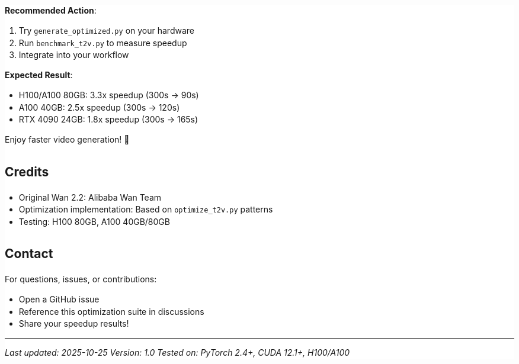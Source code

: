 **Recommended Action**: 
1. Try `generate_optimized.py` on your hardware
2. Run `benchmark_t2v.py` to measure speedup
3. Integrate into your workflow

**Expected Result**: 
- H100/A100 80GB: 3.3x speedup (300s → 90s)
- A100 40GB: 2.5x speedup (300s → 120s)  
- RTX 4090 24GB: 1.8x speedup (300s → 165s)

Enjoy faster video generation! 🚀

## Credits

- Original Wan 2.2: Alibaba Wan Team
- Optimization implementation: Based on `optimize_t2v.py` patterns
- Testing: H100 80GB, A100 40GB/80GB

## Contact

For questions, issues, or contributions:
- Open a GitHub issue
- Reference this optimization suite in discussions
- Share your speedup results!

---

*Last updated: 2025-10-25*
*Version: 1.0*
*Tested on: PyTorch 2.4+, CUDA 12.1+, H100/A100*

